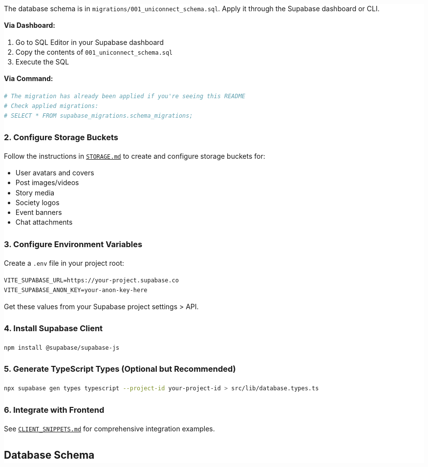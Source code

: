 The database schema is in `migrations/001_uniconnect_schema.sql`. Apply it through the Supabase dashboard or CLI.

**Via Dashboard:**
1. Go to SQL Editor in your Supabase dashboard
2. Copy the contents of `001_uniconnect_schema.sql`
3. Execute the SQL

**Via Command:**
```bash
# The migration has already been applied if you're seeing this README
# Check applied migrations:
# SELECT * FROM supabase_migrations.schema_migrations;
```

### 2. Configure Storage Buckets

Follow the instructions in [`STORAGE.md`](./STORAGE.md) to create and configure storage buckets for:
- User avatars and covers
- Post images/videos
- Story media
- Society logos
- Event banners
- Chat attachments

### 3. Configure Environment Variables

Create a `.env` file in your project root:

```env
VITE_SUPABASE_URL=https://your-project.supabase.co
VITE_SUPABASE_ANON_KEY=your-anon-key-here
```

Get these values from your Supabase project settings > API.

### 4. Install Supabase Client

```bash
npm install @supabase/supabase-js
```

### 5. Generate TypeScript Types (Optional but Recommended)

```bash
npx supabase gen types typescript --project-id your-project-id > src/lib/database.types.ts
```

### 6. Integrate with Frontend

See [`CLIENT_SNIPPETS.md`](./CLIENT_SNIPPETS.md) for comprehensive integration examples.

## Database Schema
